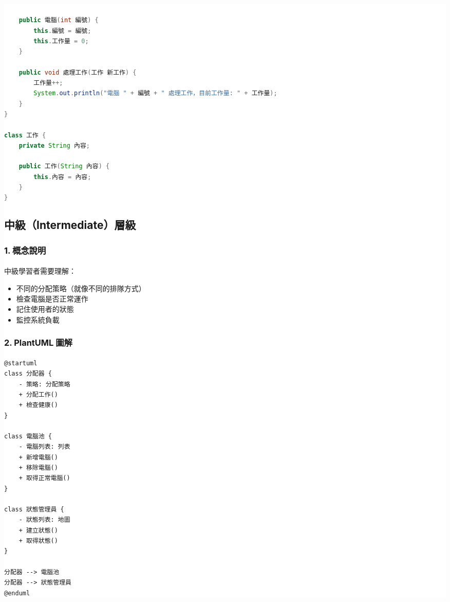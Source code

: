 ```java
    
    public 電腦(int 編號) {
        this.編號 = 編號;
        this.工作量 = 0;
    }
    
    public void 處理工作(工作 新工作) {
        工作量++;
        System.out.println("電腦 " + 編號 + " 處理工作，目前工作量: " + 工作量);
    }
}

class 工作 {
    private String 內容;
    
    public 工作(String 內容) {
        this.內容 = 內容;
    }
}
```

## 中級（Intermediate）層級

### 1. 概念說明
中級學習者需要理解：
- 不同的分配策略（就像不同的排隊方式）
- 檢查電腦是否正常運作
- 記住使用者的狀態
- 監控系統負載

### 2. PlantUML 圖解
```plantuml
@startuml
class 分配器 {
    - 策略: 分配策略
    + 分配工作()
    + 檢查健康()
}

class 電腦池 {
    - 電腦列表: 列表
    + 新增電腦()
    + 移除電腦()
    + 取得正常電腦()
}

class 狀態管理員 {
    - 狀態列表: 地圖
    + 建立狀態()
    + 取得狀態()
}

分配器 --> 電腦池
分配器 --> 狀態管理員
@enduml
```
